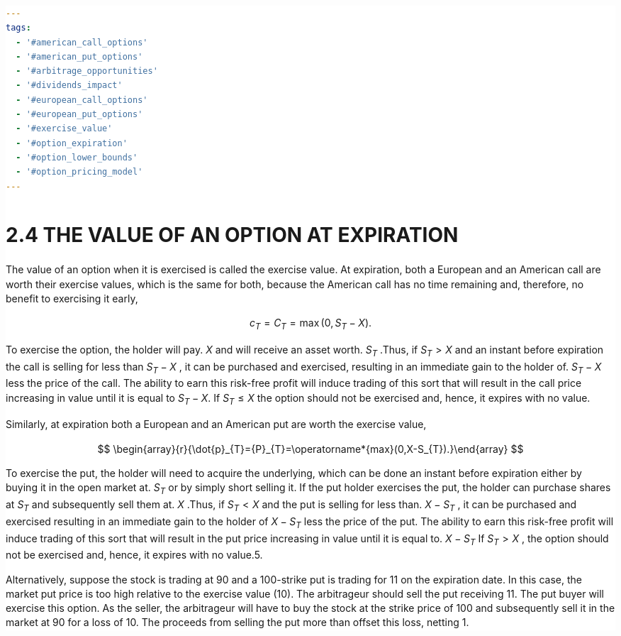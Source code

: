 ```yaml
---
tags:
  - '#american_call_options'
  - '#american_put_options'
  - '#arbitrage_opportunities'
  - '#dividends_impact'
  - '#european_call_options'
  - '#european_put_options'
  - '#exercise_value'
  - '#option_expiration'
  - '#option_lower_bounds'
  - '#option_pricing_model'
---
```

# 2.4 THE VALUE OF AN OPTION AT EXPIRATION

The value of an option when it is exercised is called the exercise value. At expiration, both a European and an American call are worth their exercise values, which is the same for both, because the American call has no time remaining and, therefore, no benefit to exercising it early,

$$
c_{T}=C_{T}=\operatorname*{max}(0,S_{T}-X).
$$

To exercise the option, the holder will pay. $X$ and will receive an asset worth. $S_{T}$ .Thus, if $S_{T}>X$ and an instant before expiration the call is selling for less than $S_{T}-X$ , it can be purchased and exercised, resulting in an immediate gain to the holder of. $S_{T}-X$ less the price of the call. The ability to earn this risk-free profit will induce trading of this sort that will result in the call price increasing in value until it is equal to $S_{T}-X.$ If $S_{T}\leq X$ the option should not be exercised and, hence, it expires with no value.

Similarly, at expiration both a European and an American put are worth the exercise value,

$$
\begin{array}{r}{\dot{p}_{T}={P}_{T}=\operatorname*{max}(0,X-S_{T}).}\end{array}
$$

To exercise the put, the holder will need to acquire the underlying, which can be done an instant before expiration either by buying it in the open market at. $S_{T}$ or by simply short selling it. If the put holder exercises the put, the holder can purchase shares at $S_{T}$ and subsequently sell them at. $X$ .Thus, if $S_{T}<X$ and the put is selling for less than. $X-S_{T}$ , it can be purchased and exercised resulting in an immediate gain to the holder of $X-S_{T}$ less the price of the put. The ability to earn this risk-free profit will induce trading of this sort that will result in the put price increasing in value until it is equal to. $X-S_{T}$ If $S_{T}>X$ , the option should not be exercised and, hence, it expires with no value.5.

Alternatively, suppose the stock is trading at 90 and a 100-strike put is trading for 11 on the expiration date. In this case, the market put price is too high relative to the exercise value (10). The arbitrageur should sell the put receiving 11. The put buyer will exercise this option. As the seller, the arbitrageur will have to buy the stock at the strike price of 100 and subsequently sell it in the market at 90 for a loss of 10. The proceeds from selling the put more than offset this loss, netting 1.
